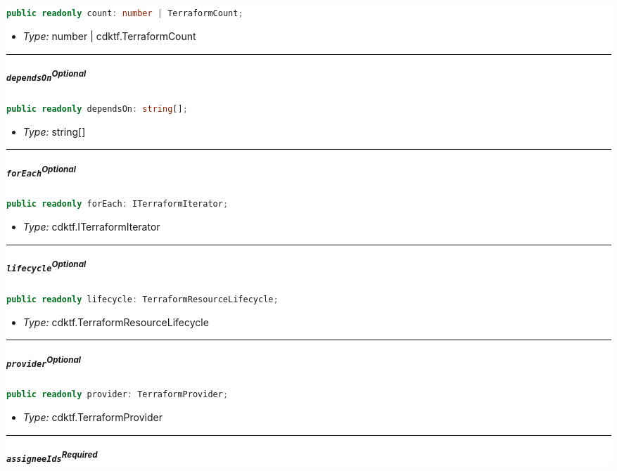 ```typescript
public readonly count: number | TerraformCount;
```

- *Type:* number | cdktf.TerraformCount

---

##### `dependsOn`<sup>Optional</sup> <a name="dependsOn" id="@cdktf/provider-gitlab.dataGitlabProjectIssue.DataGitlabProjectIssue.property.dependsOn"></a>

```typescript
public readonly dependsOn: string[];
```

- *Type:* string[]

---

##### `forEach`<sup>Optional</sup> <a name="forEach" id="@cdktf/provider-gitlab.dataGitlabProjectIssue.DataGitlabProjectIssue.property.forEach"></a>

```typescript
public readonly forEach: ITerraformIterator;
```

- *Type:* cdktf.ITerraformIterator

---

##### `lifecycle`<sup>Optional</sup> <a name="lifecycle" id="@cdktf/provider-gitlab.dataGitlabProjectIssue.DataGitlabProjectIssue.property.lifecycle"></a>

```typescript
public readonly lifecycle: TerraformResourceLifecycle;
```

- *Type:* cdktf.TerraformResourceLifecycle

---

##### `provider`<sup>Optional</sup> <a name="provider" id="@cdktf/provider-gitlab.dataGitlabProjectIssue.DataGitlabProjectIssue.property.provider"></a>

```typescript
public readonly provider: TerraformProvider;
```

- *Type:* cdktf.TerraformProvider

---

##### `assigneeIds`<sup>Required</sup> <a name="assigneeIds" id="@cdktf/provider-gitlab.dataGitlabProjectIssue.DataGitlabProjectIssue.property.assigneeIds"></a>
